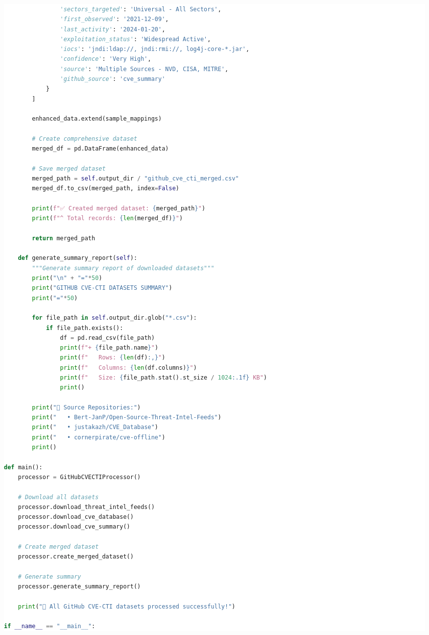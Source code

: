 ```python
                'sectors_targeted': 'Universal - All Sectors',
                'first_observed': '2021-12-09',
                'last_activity': '2024-01-20',
                'exploitation_status': 'Widespread Active',
                'iocs': 'jndi:ldap://, jndi:rmi://, log4j-core-*.jar',
                'confidence': 'Very High',
                'source': 'Multiple Sources - NVD, CISA, MITRE',
                'github_source': 'cve_summary'
            }
        ]
        
        enhanced_data.extend(sample_mappings)
        
        # Create comprehensive dataset
        merged_df = pd.DataFrame(enhanced_data)
        
        # Save merged dataset
        merged_path = self.output_dir / "github_cve_cti_merged.csv"
        merged_df.to_csv(merged_path, index=False)
        
        print(f"✅ Created merged dataset: {merged_path}")
        print(f"^ Total records: {len(merged_df)}")
        
        return merged_path
    
    def generate_summary_report(self):
        """Generate summary report of downloaded datasets"""
        print("\n" + "="*50)
        print("GITHUB CVE-CTI DATASETS SUMMARY")
        print("="*50)
        
        for file_path in self.output_dir.glob("*.csv"):
            if file_path.exists():
                df = pd.read_csv(file_path)
                print(f"+ {file_path.name}")
                print(f"   Rows: {len(df):,}")
                print(f"   Columns: {len(df.columns)}")
                print(f"   Size: {file_path.stat().st_size / 1024:.1f} KB")
                print()
        
        print("🔗 Source Repositories:")
        print("   • Bert-JanP/Open-Source-Threat-Intel-Feeds")
        print("   • justakazh/CVE_Database")
        print("   • cornerpirate/cve-offline")
        print()

def main():
    processor = GitHubCVECTIProcessor()
    
    # Download all datasets
    processor.download_threat_intel_feeds()
    processor.download_cve_database()
    processor.download_cve_summary()
    
    # Create merged dataset
    processor.create_merged_dataset()
    
    # Generate summary
    processor.generate_summary_report()
    
    print("🎉 All GitHub CVE-CTI datasets processed successfully!")

if __name__ == "__main__":
```